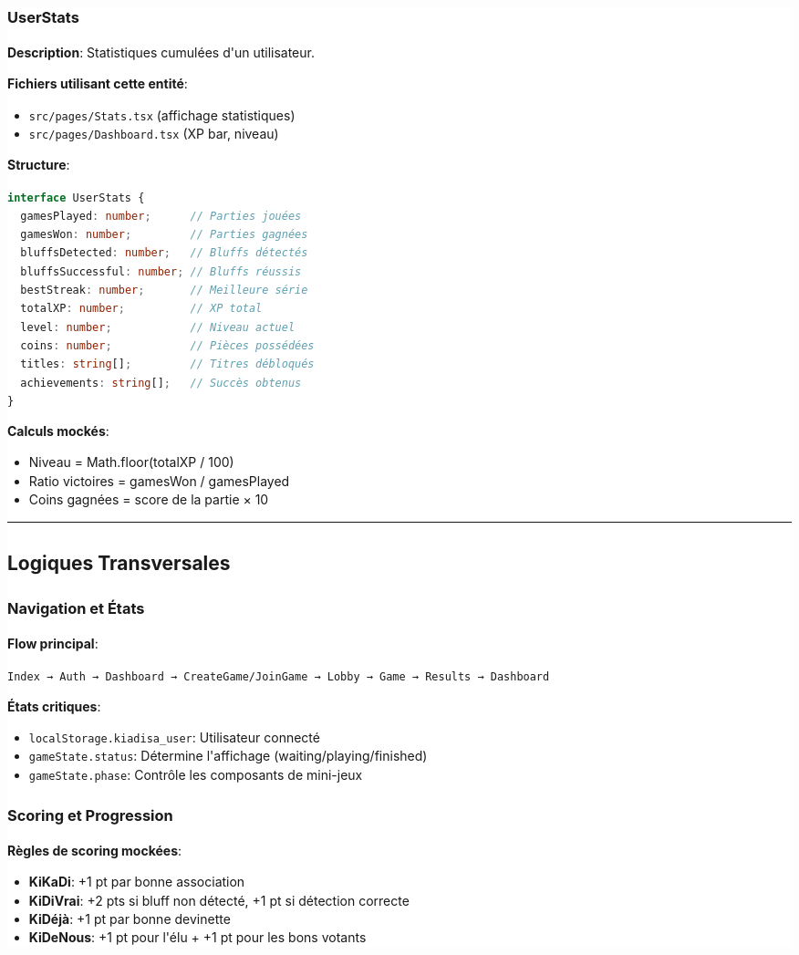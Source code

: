 
### UserStats

**Description**: Statistiques cumulées d'un utilisateur.

**Fichiers utilisant cette entité**:
- `src/pages/Stats.tsx` (affichage statistiques)
- `src/pages/Dashboard.tsx` (XP bar, niveau)

**Structure**:
```typescript
interface UserStats {
  gamesPlayed: number;      // Parties jouées
  gamesWon: number;         // Parties gagnées
  bluffsDetected: number;   // Bluffs détectés
  bluffsSuccessful: number; // Bluffs réussis
  bestStreak: number;       // Meilleure série
  totalXP: number;          // XP total
  level: number;            // Niveau actuel
  coins: number;            // Pièces possédées
  titles: string[];         // Titres débloqués
  achievements: string[];   // Succès obtenus
}
```

**Calculs mockés**:
- Niveau = Math.floor(totalXP / 100)
- Ratio victoires = gamesWon / gamesPlayed
- Coins gagnées = score de la partie × 10

---

## Logiques Transversales

### Navigation et États

**Flow principal**:
```
Index → Auth → Dashboard → CreateGame/JoinGame → Lobby → Game → Results → Dashboard
```

**États critiques**:
- `localStorage.kiadisa_user`: Utilisateur connecté
- `gameState.status`: Détermine l'affichage (waiting/playing/finished)
- `gameState.phase`: Contrôle les composants de mini-jeux

### Scoring et Progression

**Règles de scoring mockées**:
- **KiKaDi**: +1 pt par bonne association
- **KiDiVrai**: +2 pts si bluff non détecté, +1 pt si détection correcte
- **KiDéjà**: +1 pt par bonne devinette
- **KiDeNous**: +1 pt pour l'élu + +1 pt pour les bons votants
